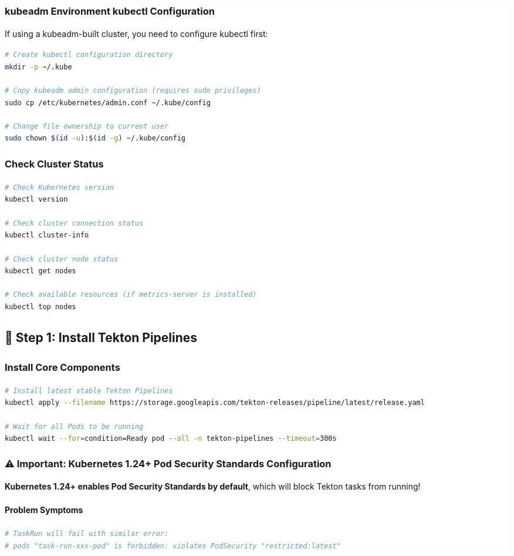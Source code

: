 ### kubeadm Environment kubectl Configuration
If using a kubeadm-built cluster, you need to configure kubectl first:
```bash
# Create kubectl configuration directory
mkdir -p ~/.kube

# Copy kubeadm admin configuration (requires sudo privileges)
sudo cp /etc/kubernetes/admin.conf ~/.kube/config

# Change file ownership to current user
sudo chown $(id -u):$(id -g) ~/.kube/config
```

### Check Cluster Status
```bash
# Check Kubernetes version
kubectl version

# Check cluster connection status
kubectl cluster-info

# Check cluster node status
kubectl get nodes

# Check available resources (if metrics-server is installed)
kubectl top nodes
```

## 🚀 Step 1: Install Tekton Pipelines

### Install Core Components
```bash
# Install latest stable Tekton Pipelines
kubectl apply --filename https://storage.googleapis.com/tekton-releases/pipeline/latest/release.yaml

# Wait for all Pods to be running
kubectl wait --for=condition=Ready pod --all -n tekton-pipelines --timeout=300s
```

### ⚠️ Important: Kubernetes 1.24+ Pod Security Standards Configuration

**Kubernetes 1.24+ enables Pod Security Standards by default**, which will block Tekton tasks from running!

#### Problem Symptoms
```bash
# TaskRun will fail with similar error:
# pods "task-run-xxx-pod" is forbidden: violates PodSecurity "restricted:latest"
```
